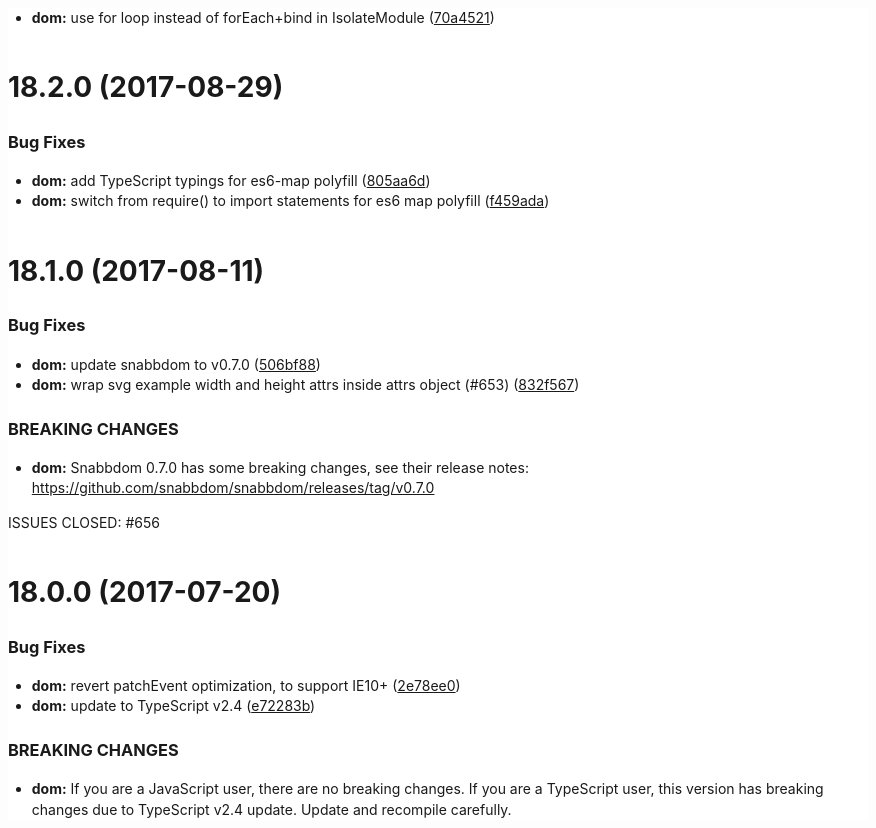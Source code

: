 * **dom:** use for loop instead of forEach+bind in IsolateModule ([70a4521](https://github.com/cyclejs/cyclejs/commit/70a4521))



<a name="18.2.0"></a>
# 18.2.0 (2017-08-29)


### Bug Fixes

* **dom:** add TypeScript typings for es6-map polyfill ([805aa6d](https://github.com/cyclejs/cyclejs/commit/805aa6d))
* **dom:** switch from require() to import statements for es6 map polyfill ([f459ada](https://github.com/cyclejs/cyclejs/commit/f459ada))



<a name="18.1.0"></a>
# 18.1.0 (2017-08-11)


### Bug Fixes

* **dom:** update snabbdom to v0.7.0 ([506bf88](https://github.com/cyclejs/cyclejs/commit/506bf88))
* **dom:** wrap svg example width and height attrs inside attrs object (#653) ([832f567](https://github.com/cyclejs/cyclejs/commit/832f567))


### BREAKING CHANGES

* **dom:** Snabbdom 0.7.0 has some breaking changes, see their release notes:
https://github.com/snabbdom/snabbdom/releases/tag/v0.7.0

ISSUES CLOSED: #656



<a name="18.0.0"></a>
# 18.0.0 (2017-07-20)


### Bug Fixes

* **dom:** revert patchEvent optimization, to support IE10+ ([2e78ee0](https://github.com/cyclejs/cyclejs/commit/2e78ee0))
* **dom:** update to TypeScript v2.4 ([e72283b](https://github.com/cyclejs/cyclejs/commit/e72283b))


### BREAKING CHANGES

* **dom:** If you are a JavaScript user, there are no breaking changes. If you are a TypeScript user, this
version has breaking changes due to TypeScript v2.4 update. Update and recompile carefully.

